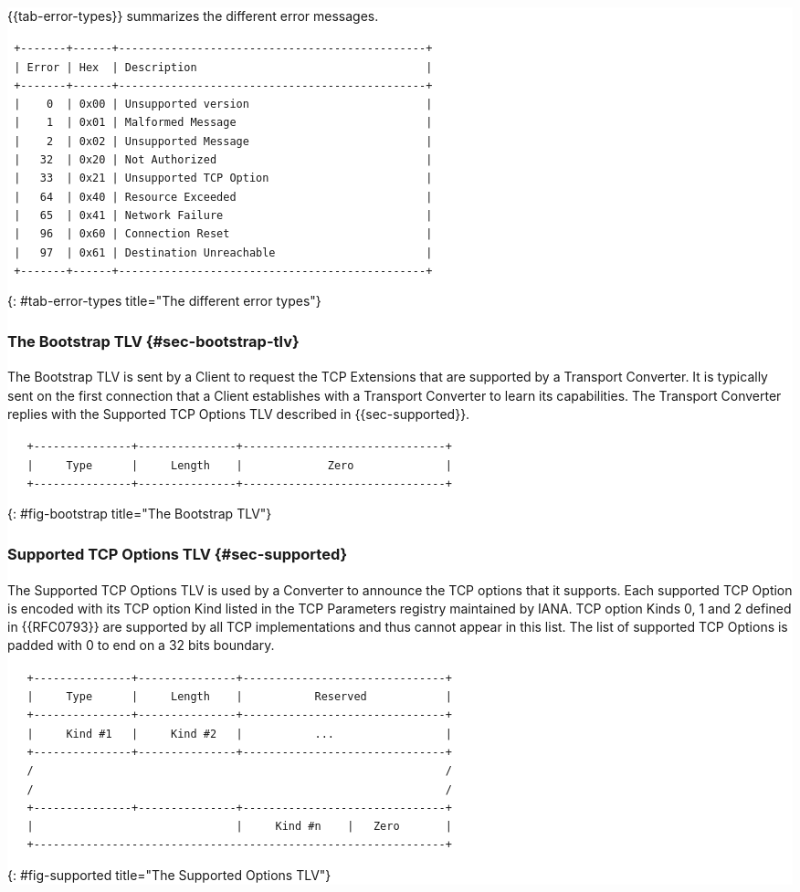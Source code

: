 
{{tab-error-types}} summarizes the different error messages.

~~~~~~~~~~~~~~~~~~~~~~~~~~~
 +-------+------+-----------------------------------------------+
 | Error | Hex  | Description                                   |
 +-------+------+-----------------------------------------------+
 |    0  | 0x00 | Unsupported version                           |
 |    1  | 0x01 | Malformed Message                             | 
 |    2  | 0x02 | Unsupported Message                           | 
 |   32  | 0x20 | Not Authorized                                |
 |   33  | 0x21 | Unsupported TCP Option                        |
 |   64  | 0x40 | Resource Exceeded                             |
 |   65  | 0x41 | Network Failure                               |
 |   96  | 0x60 | Connection Reset                              |
 |   97  | 0x61 | Destination Unreachable                       |
 +-------+------+-----------------------------------------------+

~~~~~~~~~~~~~~~~~~~~~~~~~~~
{: #tab-error-types title="The different error types"}


### The Bootstrap TLV {#sec-bootstrap-tlv}

The Bootstrap TLV is sent by a Client to request the TCP Extensions that are 
supported by a Transport Converter. It is typically sent on the first connection
that a Client establishes with a Transport Converter to learn its
capabilities. The Transport Converter replies with the Supported TCP
Options TLV described in {{sec-supported}}.

~~~~~~~~~~~~~~~~~~~~~~~~~~~
   +---------------+---------------+-------------------------------+
   |     Type      |     Length    |             Zero              |
   +---------------+---------------+-------------------------------+

~~~~~~~~~~~~~~~~~~~~~~~~~~~
{: #fig-bootstrap title="The Bootstrap TLV"}

### Supported TCP Options TLV {#sec-supported}

The Supported TCP Options TLV is used by a Converter to announce the 
TCP options that it supports. Each supported TCP Option is encoded
with its TCP option Kind listed in the TCP Parameters registry 
maintained by IANA. TCP option Kinds 0, 1 and 2 defined in 
{{RFC0793}} are supported by all TCP implementations and thus cannot
appear in this list. The list of supported TCP Options is padded with
0 to end on a 32 bits boundary.

~~~~~~~~~~~~~~~~~~~~~~~~~~~
   +---------------+---------------+-------------------------------+
   |     Type      |     Length    |           Reserved            |
   +---------------+---------------+-------------------------------+
   |     Kind #1   |     Kind #2   |           ...                 |
   +---------------+---------------+-------------------------------+   
   /                                                               /
   /                                                               /
   +---------------+---------------+-------------------------------+   
   |                               |     Kind #n    |   Zero       |
   +---------------------------------------------------------------+
~~~~~~~~~~~~~~~~~~~~~~~~~~~
{: #fig-supported title="The Supported Options TLV"}
